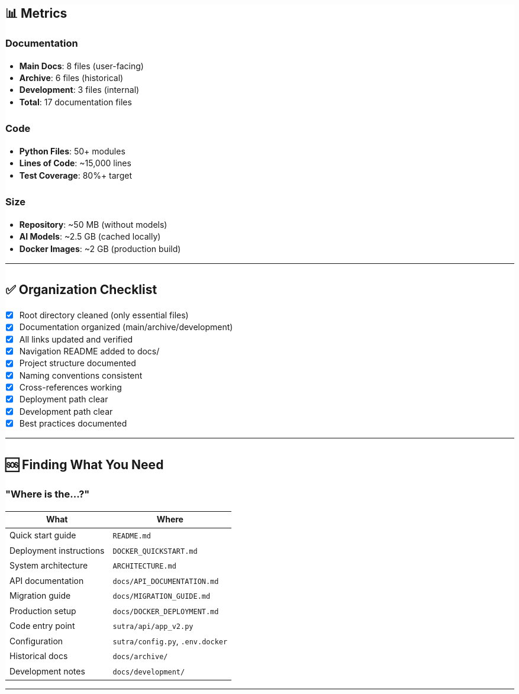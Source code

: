
## 📊 Metrics

### Documentation
- **Main Docs**: 8 files (user-facing)
- **Archive**: 6 files (historical)
- **Development**: 3 files (internal)
- **Total**: 17 documentation files

### Code
- **Python Files**: 50+ modules
- **Lines of Code**: ~15,000 lines
- **Test Coverage**: 80%+ target

### Size
- **Repository**: ~50 MB (without models)
- **AI Models**: ~2.5 GB (cached locally)
- **Docker Images**: ~2 GB (production build)

---

## ✅ Organization Checklist

- [x] Root directory cleaned (only essential files)
- [x] Documentation organized (main/archive/development)
- [x] All links updated and verified
- [x] Navigation README added to docs/
- [x] Project structure documented
- [x] Naming conventions consistent
- [x] Cross-references working
- [x] Deployment path clear
- [x] Development path clear
- [x] Best practices documented

---

## 🆘 Finding What You Need

### "Where is the...?"

| What | Where |
|------|-------|
| Quick start guide | `README.md` |
| Deployment instructions | `DOCKER_QUICKSTART.md` |
| System architecture | `ARCHITECTURE.md` |
| API documentation | `docs/API_DOCUMENTATION.md` |
| Migration guide | `docs/MIGRATION_GUIDE.md` |
| Production setup | `docs/DOCKER_DEPLOYMENT.md` |
| Code entry point | `sutra/api/app_v2.py` |
| Configuration | `sutra/config.py`, `.env.docker` |
| Historical docs | `docs/archive/` |
| Development notes | `docs/development/` |

---